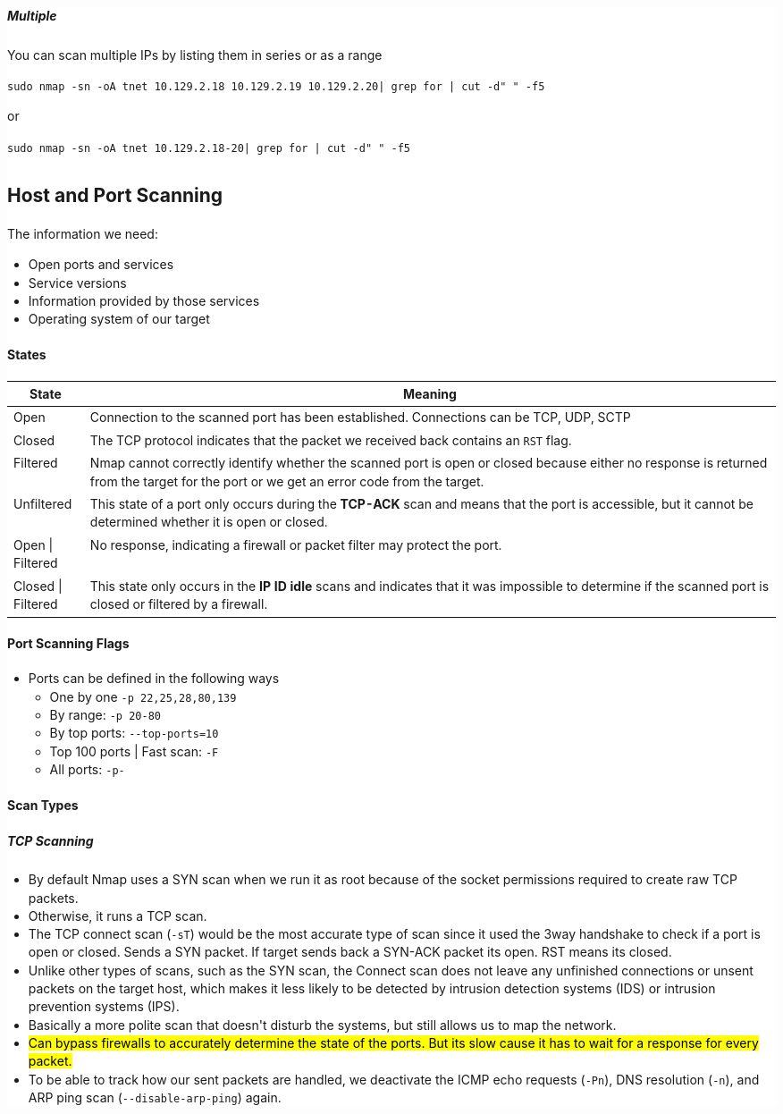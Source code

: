 ##### Multiple

You can scan multiple IPs by listing them in series or as a range

```shell-session
sudo nmap -sn -oA tnet 10.129.2.18 10.129.2.19 10.129.2.20| grep for | cut -d" " -f5
```

or

```shell-session
sudo nmap -sn -oA tnet 10.129.2.18-20| grep for | cut -d" " -f5
```

## Host and Port Scanning

The information we need:

- Open ports and services
- Service versions
- Information provided by those services
- Operating system of our target

#### States

| State              | Meaning                                                                                                                                                                                |
| ------------------ | -------------------------------------------------------------------------------------------------------------------------------------------------------------------------------------- |
| Open               | Connection to the scanned port has been established. Connections can be TCP, UDP, SCTP                                                                                                 |
| Closed             | The TCP protocol indicates that the packet we received back contains an `RST` flag.                                                                                                    |
| Filtered           | Nmap cannot correctly identify whether the scanned port is open or closed because either no response is returned from the target for the port or we get an error code from the target. |
| Unfiltered         | This state of a port only occurs during the **TCP-ACK** scan and means that the port is accessible, but it cannot be determined whether it is open or closed.                          |
| Open \| Filtered   | No response, indicating a firewall or packet filter may protect the port.                                                                                                              |
| Closed \| Filtered | This state only occurs in the **IP ID idle** scans and indicates that it was impossible to determine if the scanned port is closed or filtered by a firewall.                          |

#### Port Scanning Flags

- Ports can be defined in the following ways
  - One by one `-p 22,25,28,80,139`
  - By range: `-p 20-80`
  - By top ports: `--top-ports=10`
  - Top 100 ports | Fast scan: `-F`
  - All ports: `-p-`

#### Scan Types

##### TCP Scanning

- By default Nmap uses a SYN scan when we run it as root because of the socket permissions required to create raw TCP packets.
- Otherwise, it runs a TCP scan.
- The TCP connect scan (`-sT`) would be the most accurate type of scan since it used the 3way handshake to check if a port is open or closed. Sends a SYN packet. If target sends back a SYN-ACK packet its open. RST means its closed.
- Unlike other types of scans, such as the SYN scan, the Connect scan does not leave any unfinished connections or unsent packets on the target host, which makes it less likely to be detected by intrusion detection systems (IDS) or intrusion prevention systems (IPS).
- Basically a more polite scan that doesn't disturb the systems, but still allows us to map the network.
- <mark>Can bypass firewalls to accurately determine the state of the ports. But its slow cause it has to wait for a response for every packet.</mark>
- To be able to track how our sent packets are handled, we deactivate the ICMP echo requests (`-Pn`), DNS resolution (`-n`), and ARP ping scan (`--disable-arp-ping`) again.

